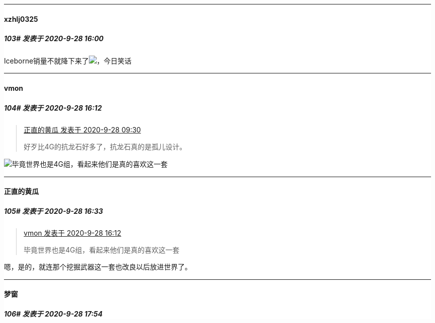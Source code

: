 





*****

####  xzhlj0325  
##### 103#       发表于 2020-9-28 16:00




Iceborne销量不就降下来了<img src="https://static.saraba1st.com/image/smiley/face2017/066.png" referrerpolicy="no-referrer">，今日笑话







*****

####  vmon  
##### 104#       发表于 2020-9-28 16:12



<blockquote><a href="httphttps://bbs.saraba1st.com/2b/forum.php?mod=redirect&amp;goto=findpost&amp;pid=48881192&amp;ptid=1962268" target="_blank">正直的黄瓜 发表于 2020-9-28 09:30</a>

好歹比4G的抗龙石好多了，抗龙石真的是孤儿设计。</blockquote>
<img src="https://static.saraba1st.com/image/smiley/face2017/067.png" referrerpolicy="no-referrer">毕竟世界也是4G组，看起来他们是真的喜欢这一套







*****

####  正直的黄瓜  
##### 105#       发表于 2020-9-28 16:33



<blockquote><a href="httphttps://bbs.saraba1st.com/2b/forum.php?mod=redirect&amp;goto=findpost&amp;pid=48885759&amp;ptid=1962268" target="_blank">vmon 发表于 2020-9-28 16:12</a>

毕竟世界也是4G组，看起来他们是真的喜欢这一套</blockquote>
嗯，是的，就连那个挖掘武器这一套也改良以后放进世界了。







*****

####  梦窗  
##### 106#       发表于 2020-9-28 17:54


